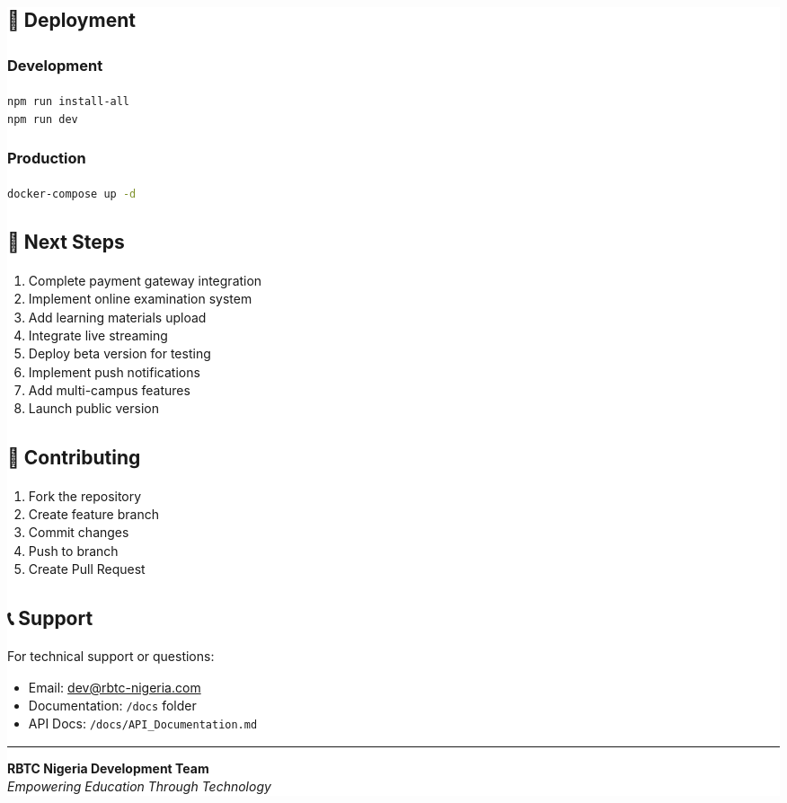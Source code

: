 ## 🚀 Deployment

### Development
```bash
npm run install-all
npm run dev
```

### Production
```bash
docker-compose up -d
```

## 📝 Next Steps

1. Complete payment gateway integration
2. Implement online examination system
3. Add learning materials upload
4. Integrate live streaming
5. Deploy beta version for testing
6. Implement push notifications
7. Add multi-campus features
8. Launch public version

## 🤝 Contributing

1. Fork the repository
2. Create feature branch
3. Commit changes
4. Push to branch
5. Create Pull Request

## 📞 Support

For technical support or questions:
- Email: dev@rbtc-nigeria.com
- Documentation: `/docs` folder
- API Docs: `/docs/API_Documentation.md`

---

**RBTC Nigeria Development Team**  
*Empowering Education Through Technology*